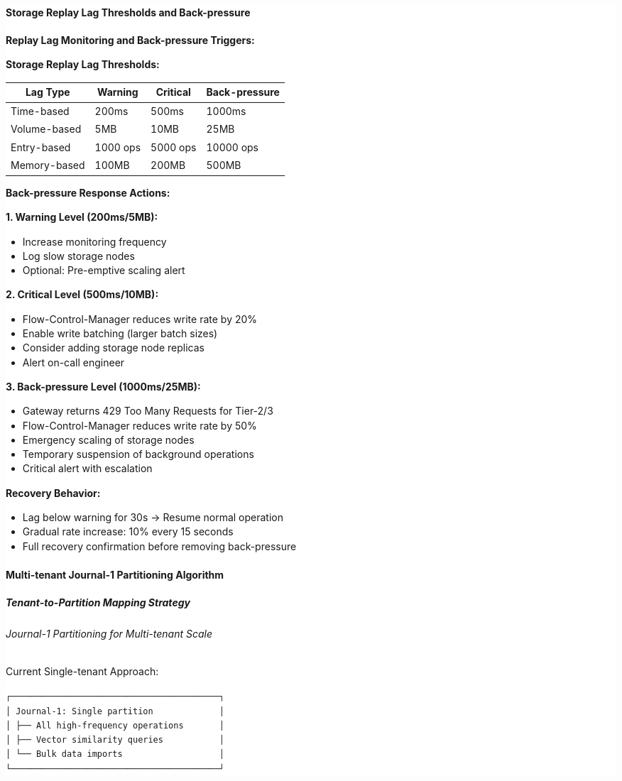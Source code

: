 #### Storage Replay Lag Thresholds and Back-pressure

**Replay Lag Monitoring and Back-pressure Triggers:**

**Storage Replay Lag Thresholds:**

| Lag Type | Warning | Critical | Back-pressure |
|----------|---------|----------|---------------|
| Time-based | 200ms | 500ms | 1000ms |
| Volume-based | 5MB | 10MB | 25MB |
| Entry-based | 1000 ops | 5000 ops | 10000 ops |
| Memory-based | 100MB | 200MB | 500MB |

**Back-pressure Response Actions:**

**1. Warning Level (200ms/5MB):**
- Increase monitoring frequency
- Log slow storage nodes
- Optional: Pre-emptive scaling alert

**2. Critical Level (500ms/10MB):**
- Flow-Control-Manager reduces write rate by 20%
- Enable write batching (larger batch sizes)
- Consider adding storage node replicas
- Alert on-call engineer

**3. Back-pressure Level (1000ms/25MB):**
- Gateway returns 429 Too Many Requests for Tier-2/3
- Flow-Control-Manager reduces write rate by 50%
- Emergency scaling of storage nodes
- Temporary suspension of background operations
- Critical alert with escalation

**Recovery Behavior:**
- Lag below warning for 30s → Resume normal operation
- Gradual rate increase: 10% every 15 seconds
- Full recovery confirmation before removing back-pressure

#### Multi-tenant Journal-1 Partitioning Algorithm

##### Tenant-to-Partition Mapping Strategy

###### Journal-1 Partitioning for Multi-tenant Scale

Current Single-tenant Approach:
```
┌─────────────────────────────────────────┐
│ Journal-1: Single partition             │
│ ├── All high-frequency operations       │
│ ├── Vector similarity queries           │
│ └── Bulk data imports                   │
└─────────────────────────────────────────┘
```
